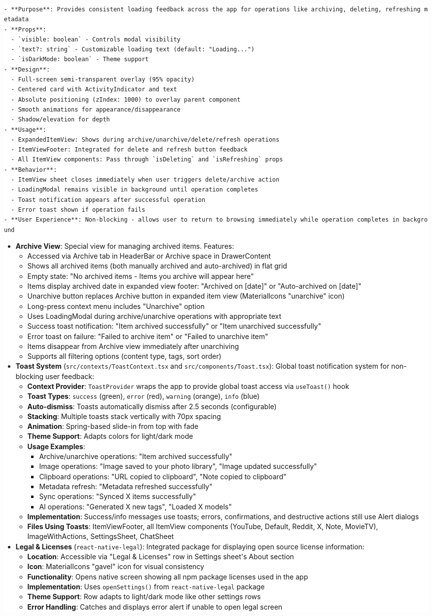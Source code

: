     - **Purpose**: Provides consistent loading feedback across the app for operations like archiving, deleting, refreshing metadata
    - **Props**:
      - `visible: boolean` - Controls modal visibility
      - `text?: string` - Customizable loading text (default: "Loading...")
      - `isDarkMode: boolean` - Theme support
    - **Design**:
      - Full-screen semi-transparent overlay (95% opacity)
      - Centered card with ActivityIndicator and text
      - Absolute positioning (zIndex: 1000) to overlay parent component
      - Smooth animations for appearance/disappearance
      - Shadow/elevation for depth
    - **Usage**:
      - ExpandedItemView: Shows during archive/unarchive/delete/refresh operations
      - ItemViewFooter: Integrated for delete and refresh button feedback
      - All ItemView components: Pass through `isDeleting` and `isRefreshing` props
    - **Behavior**:
      - ItemView sheet closes immediately when user triggers delete/archive action
      - LoadingModal remains visible in background until operation completes
      - Toast notification appears after successful operation
      - Error toast shown if operation fails
    - **User Experience**: Non-blocking - allows user to return to browsing immediately while operation completes in background
  - **Archive View**: Special view for managing archived items. Features:
    - Accessed via Archive tab in HeaderBar or Archive space in DrawerContent
    - Shows all archived items (both manually archived and auto-archived) in flat grid
    - Empty state: "No archived items - Items you archive will appear here"
    - Items display archived date in expanded view footer: "Archived on [date]" or "Auto-archived on [date]"
    - Unarchive button replaces Archive button in expanded item view (MaterialIcons "unarchive" icon)
    - Long-press context menu includes "Unarchive" option
    - Uses LoadingModal during archive/unarchive operations with appropriate text
    - Success toast notification: "Item archived successfully" or "Item unarchived successfully"
    - Error toast on failure: "Failed to archive item" or "Failed to unarchive item"
    - Items disappear from Archive view immediately after unarchiving
    - Supports all filtering options (content type, tags, sort order)
  - **Toast System** (`src/contexts/ToastContext.tsx` and `src/components/Toast.tsx`): Global toast notification system for non-blocking user feedback:
    - **Context Provider**: `ToastProvider` wraps the app to provide global toast access via `useToast()` hook
    - **Toast Types**: `success` (green), `error` (red), `warning` (orange), `info` (blue)
    - **Auto-dismiss**: Toasts automatically dismiss after 2.5 seconds (configurable)
    - **Stacking**: Multiple toasts stack vertically with 70px spacing
    - **Animation**: Spring-based slide-in from top with fade
    - **Theme Support**: Adapts colors for light/dark mode
    - **Usage Examples**:
      - Archive/unarchive operations: "Item archived successfully"
      - Image operations: "Image saved to your photo library", "Image updated successfully"
      - Clipboard operations: "URL copied to clipboard", "Note copied to clipboard"
      - Metadata refresh: "Metadata refreshed successfully"
      - Sync operations: "Synced X items successfully"
      - AI operations: "Generated X new tags", "Loaded X models"
    - **Implementation**: Success/info messages use toasts; errors, confirmations, and destructive actions still use Alert dialogs
    - **Files Using Toasts**: ItemViewFooter, all ItemView components (YouTube, Default, Reddit, X, Note, MovieTV), ImageWithActions, SettingsSheet, ChatSheet
  - **Legal & Licenses** (`react-native-legal`): Integrated package for displaying open source license information:
    - **Location**: Accessible via "Legal & Licenses" row in Settings sheet's About section
    - **Icon**: MaterialIcons "gavel" icon for visual consistency
    - **Functionality**: Opens native screen showing all npm package licenses used in the app
    - **Implementation**: Uses `openSettings()` from `react-native-legal` package
    - **Theme Support**: Row adapts to light/dark mode like other settings rows
    - **Error Handling**: Catches and displays error alert if unable to open legal screen
